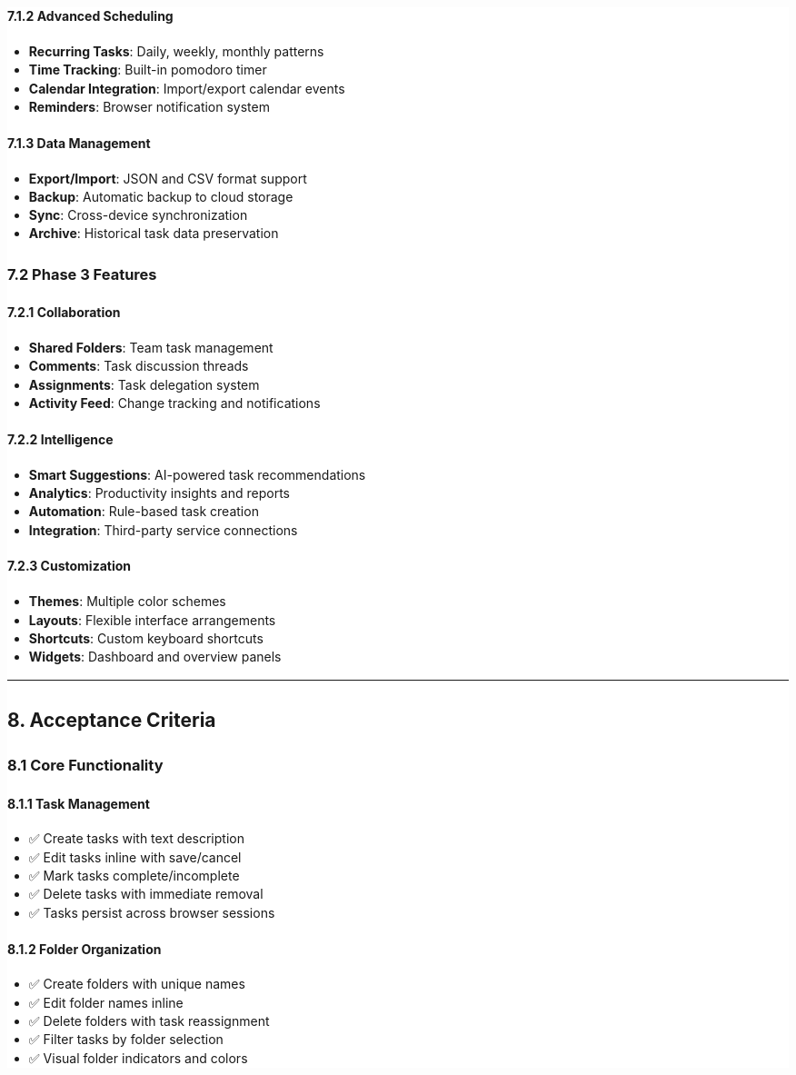 #### 7.1.2 Advanced Scheduling
- **Recurring Tasks**: Daily, weekly, monthly patterns
- **Time Tracking**: Built-in pomodoro timer
- **Calendar Integration**: Import/export calendar events
- **Reminders**: Browser notification system

#### 7.1.3 Data Management
- **Export/Import**: JSON and CSV format support
- **Backup**: Automatic backup to cloud storage
- **Sync**: Cross-device synchronization
- **Archive**: Historical task data preservation

### 7.2 Phase 3 Features

#### 7.2.1 Collaboration
- **Shared Folders**: Team task management
- **Comments**: Task discussion threads
- **Assignments**: Task delegation system
- **Activity Feed**: Change tracking and notifications

#### 7.2.2 Intelligence
- **Smart Suggestions**: AI-powered task recommendations
- **Analytics**: Productivity insights and reports
- **Automation**: Rule-based task creation
- **Integration**: Third-party service connections

#### 7.2.3 Customization
- **Themes**: Multiple color schemes
- **Layouts**: Flexible interface arrangements
- **Shortcuts**: Custom keyboard shortcuts
- **Widgets**: Dashboard and overview panels

---

## 8. Acceptance Criteria

### 8.1 Core Functionality

#### 8.1.1 Task Management
- ✅ Create tasks with text description
- ✅ Edit tasks inline with save/cancel
- ✅ Mark tasks complete/incomplete
- ✅ Delete tasks with immediate removal
- ✅ Tasks persist across browser sessions

#### 8.1.2 Folder Organization
- ✅ Create folders with unique names
- ✅ Edit folder names inline
- ✅ Delete folders with task reassignment
- ✅ Filter tasks by folder selection
- ✅ Visual folder indicators and colors
